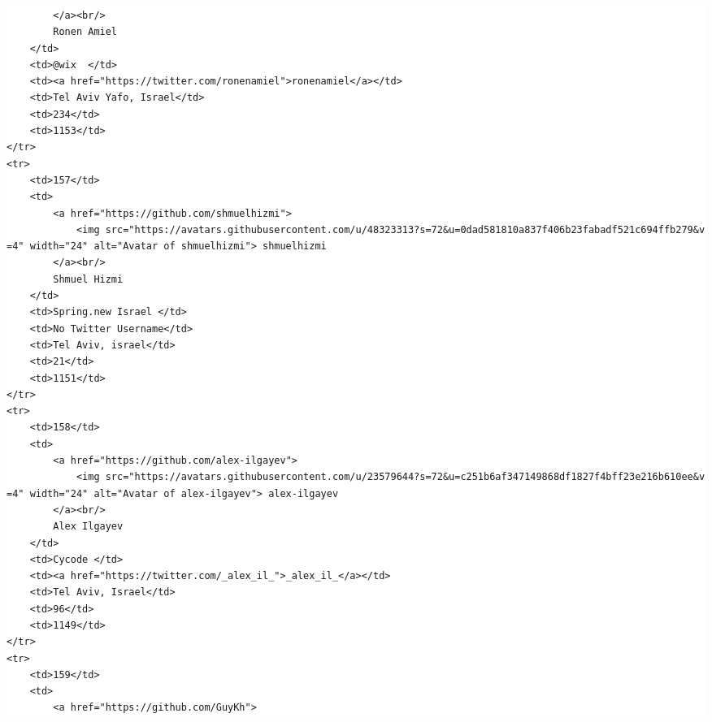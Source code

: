 			</a><br/>
			Ronen Amiel
		</td>
		<td>@wix  </td>
		<td><a href="https://twitter.com/ronenamiel">ronenamiel</a></td>
		<td>Tel Aviv Yafo, Israel</td>
		<td>234</td>
		<td>1153</td>
	</tr>
	<tr>
		<td>157</td>
		<td>
			<a href="https://github.com/shmuelhizmi">
				<img src="https://avatars.githubusercontent.com/u/48323313?s=72&u=0dad581810a837f406b23fabadf521c694ffb279&v=4" width="24" alt="Avatar of shmuelhizmi"> shmuelhizmi
			</a><br/>
			Shmuel Hizmi
		</td>
		<td>Spring.new Israel </td>
		<td>No Twitter Username</td>
		<td>Tel Aviv, israel</td>
		<td>21</td>
		<td>1151</td>
	</tr>
	<tr>
		<td>158</td>
		<td>
			<a href="https://github.com/alex-ilgayev">
				<img src="https://avatars.githubusercontent.com/u/23579644?s=72&u=c251b6af347149868df1827f4bff23e216b610ee&v=4" width="24" alt="Avatar of alex-ilgayev"> alex-ilgayev
			</a><br/>
			Alex Ilgayev
		</td>
		<td>Cycode </td>
		<td><a href="https://twitter.com/_alex_il_">_alex_il_</a></td>
		<td>Tel Aviv, Israel</td>
		<td>96</td>
		<td>1149</td>
	</tr>
	<tr>
		<td>159</td>
		<td>
			<a href="https://github.com/GuyKh">
